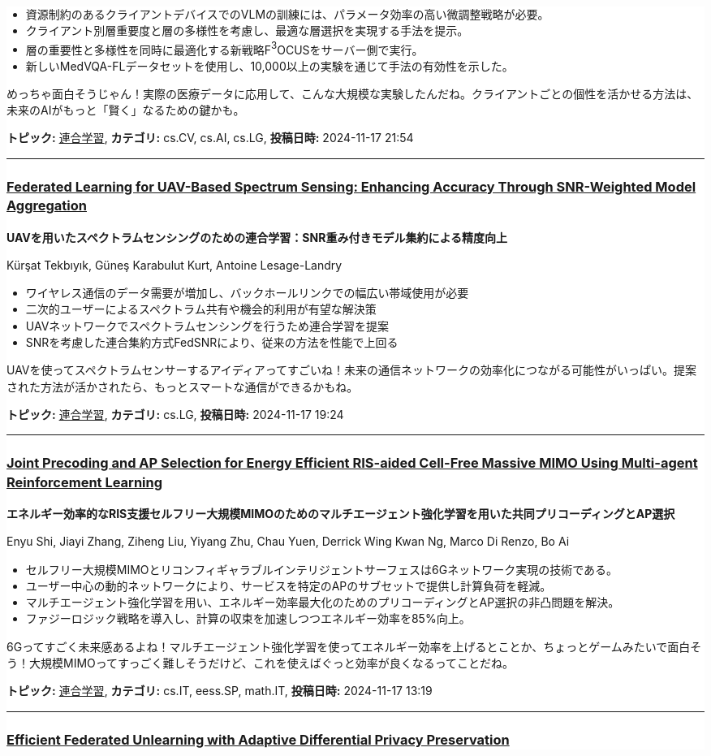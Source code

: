 - 資源制約のあるクライアントデバイスでのVLMの訓練には、パラメータ効率の高い微調整戦略が必要。
- クライアント別層重要度と層の多様性を考慮し、最適な層選択を実現する手法を提示。
- 層の重要性と多様性を同時に最適化する新戦略F$^3$OCUSをサーバー側で実行。
- 新しいMedVQA-FLデータセットを使用し、10,000以上の実験を通じて手法の有効性を示した。

めっちゃ面白そうじゃん！実際の医療データに応用して、こんな大規模な実験したんだね。クライアントごとの個性を活かせる方法は、未来のAIがもっと「賢く」なるための鍵かも。



**トピック:** [連合学習](../../fl), **カテゴリ:** cs.CV, cs.AI, cs.LG, **投稿日時:** 2024-11-17 21:54


- - -

### [Federated Learning for UAV-Based Spectrum Sensing: Enhancing Accuracy Through SNR-Weighted Model Aggregation](http://arxiv.org/abs/2411.11159)

**UAVを用いたスペクトラムセンシングのための連合学習：SNR重み付きモデル集約による精度向上**

Kürşat Tekbıyık, Güneş Karabulut Kurt, Antoine Lesage-Landry

- ワイヤレス通信のデータ需要が増加し、バックホールリンクでの幅広い帯域使用が必要
- 二次的ユーザーによるスペクトラム共有や機会的利用が有望な解決策
- UAVネットワークでスペクトラムセンシングを行うため連合学習を提案
- SNRを考慮した連合集約方式FedSNRにより、従来の方法を性能で上回る

UAVを使ってスペクトラムセンサーするアイディアってすごいね！未来の通信ネットワークの効率化につながる可能性がいっぱい。提案された方法が活かされたら、もっとスマートな通信ができるかもね。



**トピック:** [連合学習](../../fl), **カテゴリ:** cs.LG, **投稿日時:** 2024-11-17 19:24


- - -

### [Joint Precoding and AP Selection for Energy Efficient RIS-aided Cell-Free Massive MIMO Using Multi-agent Reinforcement Learning](http://arxiv.org/abs/2411.11070)

**エネルギー効率的なRIS支援セルフリー大規模MIMOのためのマルチエージェント強化学習を用いた共同プリコーディングとAP選択**

Enyu Shi, Jiayi Zhang, Ziheng Liu, Yiyang Zhu, Chau Yuen, Derrick Wing Kwan Ng, Marco Di Renzo, Bo Ai

- セルフリー大規模MIMOとリコンフィギャラブルインテリジェントサーフェスは6Gネットワーク実現の技術である。
- ユーザー中心の動的ネットワークにより、サービスを特定のAPのサブセットで提供し計算負荷を軽減。
- マルチエージェント強化学習を用い、エネルギー効率最大化のためのプリコーディングとAP選択の非凸問題を解決。
- ファジーロジック戦略を導入し、計算の収束を加速しつつエネルギー効率を85%向上。

6Gってすごく未来感あるよね！マルチエージェント強化学習を使ってエネルギー効率を上げるとことか、ちょっとゲームみたいで面白そう！大規模MIMOってすっごく難しそうだけど、これを使えばぐっと効率が良くなるってことだね。



**トピック:** [連合学習](../../fl), **カテゴリ:** cs.IT, eess.SP, math.IT, **投稿日時:** 2024-11-17 13:19


- - -

### [Efficient Federated Unlearning with Adaptive Differential Privacy Preservation](http://arxiv.org/abs/2411.11044)
